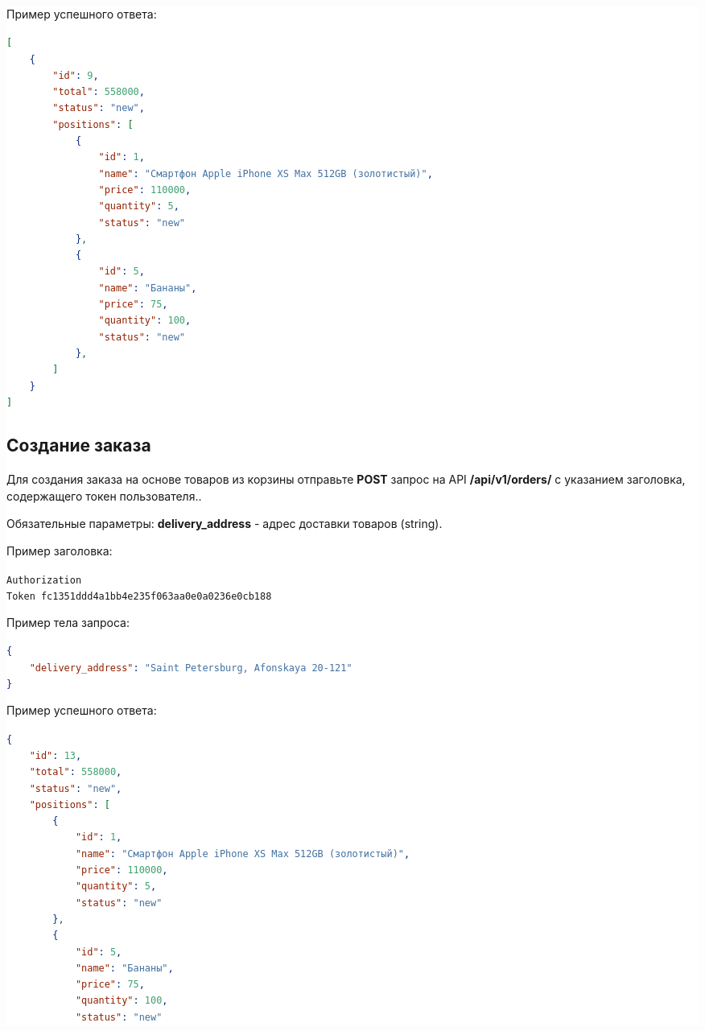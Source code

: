 Пример успешного ответа:
```json
[
    {
        "id": 9,
        "total": 558000,
        "status": "new",
        "positions": [
            {
                "id": 1,
                "name": "Смартфон Apple iPhone XS Max 512GB (золотистый)",
                "price": 110000,
                "quantity": 5,
                "status": "new"
            },
            {
                "id": 5,
                "name": "Бананы",
                "price": 75,
                "quantity": 100,
                "status": "new"
            },
        ]
    }
]
```

## Создание заказа
Для создания заказа на основе товаров из корзины отправьте **POST** запрос на API **/api/v1/orders/** с указанием заголовка, содержащего токен пользователя..

Обязательные параметры: **delivery_address** - адрес доставки товаров (string).

Пример заголовка:
```
Authorization
Token fc1351ddd4a1bb4e235f063aa0e0a0236e0cb188
```

Пример тела запроса:
```json
{
    "delivery_address": "Saint Petersburg, Afonskaya 20-121"
}
```

Пример успешного ответа:
```json
{
    "id": 13,
    "total": 558000,
    "status": "new",
    "positions": [
        {
            "id": 1,
            "name": "Смартфон Apple iPhone XS Max 512GB (золотистый)",
            "price": 110000,
            "quantity": 5,
            "status": "new"
        },
        {
            "id": 5,
            "name": "Бананы",
            "price": 75,
            "quantity": 100,
            "status": "new"
```
